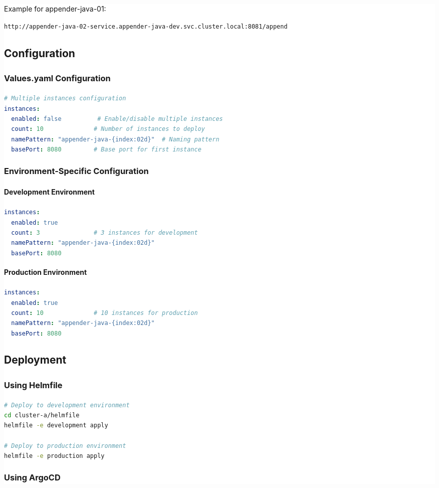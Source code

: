 Example for appender-java-01:
```
http://appender-java-02-service.appender-java-dev.svc.cluster.local:8081/append
```

## Configuration

### Values.yaml Configuration

```yaml
# Multiple instances configuration
instances:
  enabled: false          # Enable/disable multiple instances
  count: 10              # Number of instances to deploy
  namePattern: "appender-java-{index:02d}"  # Naming pattern
  basePort: 8080         # Base port for first instance
```

### Environment-Specific Configuration

#### Development Environment
```yaml
instances:
  enabled: true
  count: 3               # 3 instances for development
  namePattern: "appender-java-{index:02d}"
  basePort: 8080
```

#### Production Environment
```yaml
instances:
  enabled: true
  count: 10              # 10 instances for production
  namePattern: "appender-java-{index:02d}"
  basePort: 8080
```

## Deployment

### Using Helmfile

```bash
# Deploy to development environment
cd cluster-a/helmfile
helmfile -e development apply

# Deploy to production environment
helmfile -e production apply
```

### Using ArgoCD
